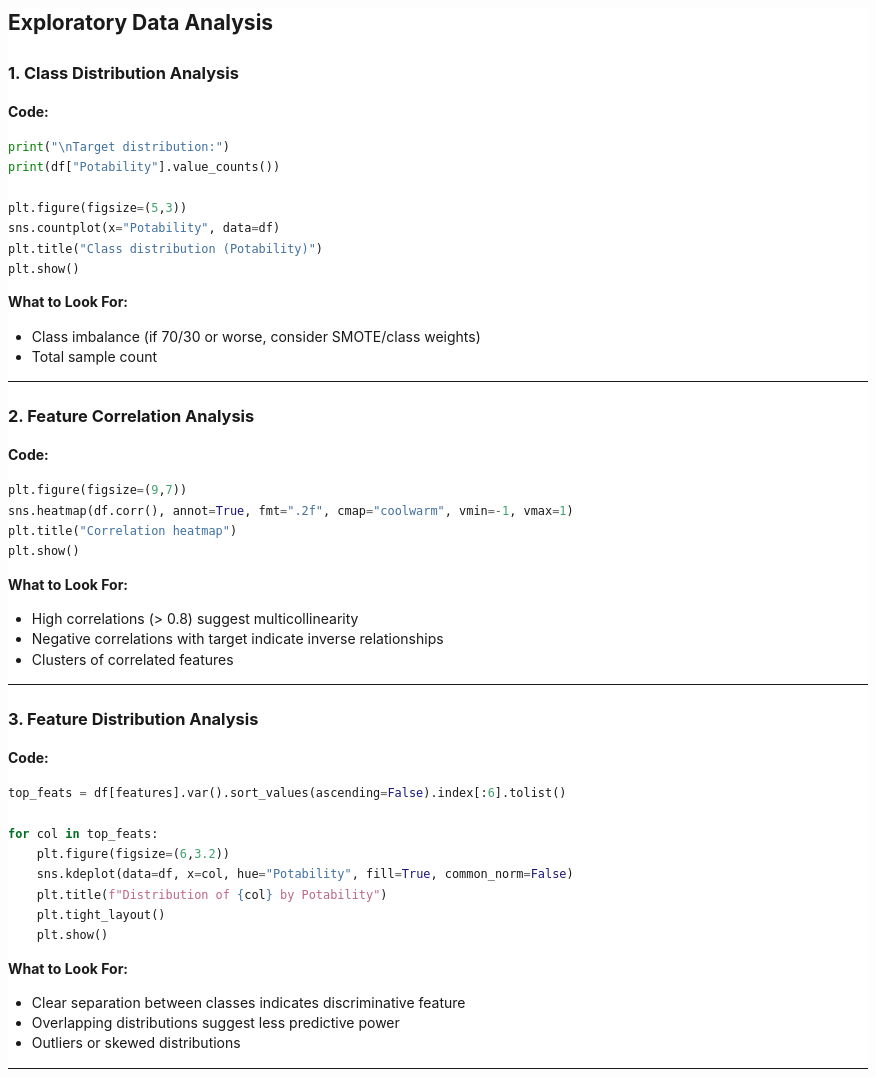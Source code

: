 
## Exploratory Data Analysis

### 1. Class Distribution Analysis

**Code:**
```python
print("\nTarget distribution:")
print(df["Potability"].value_counts())

plt.figure(figsize=(5,3))
sns.countplot(x="Potability", data=df)
plt.title("Class distribution (Potability)")
plt.show()
```

**What to Look For:**
- Class imbalance (if 70/30 or worse, consider SMOTE/class weights)
- Total sample count

---

### 2. Feature Correlation Analysis

**Code:**
```python
plt.figure(figsize=(9,7))
sns.heatmap(df.corr(), annot=True, fmt=".2f", cmap="coolwarm", vmin=-1, vmax=1)
plt.title("Correlation heatmap")
plt.show()
```

**What to Look For:**
- High correlations (> 0.8) suggest multicollinearity
- Negative correlations with target indicate inverse relationships
- Clusters of correlated features

---

### 3. Feature Distribution Analysis

**Code:**
```python
top_feats = df[features].var().sort_values(ascending=False).index[:6].tolist()

for col in top_feats:
    plt.figure(figsize=(6,3.2))
    sns.kdeplot(data=df, x=col, hue="Potability", fill=True, common_norm=False)
    plt.title(f"Distribution of {col} by Potability")
    plt.tight_layout()
    plt.show()
```

**What to Look For:**
- Clear separation between classes indicates discriminative feature
- Overlapping distributions suggest less predictive power
- Outliers or skewed distributions

---